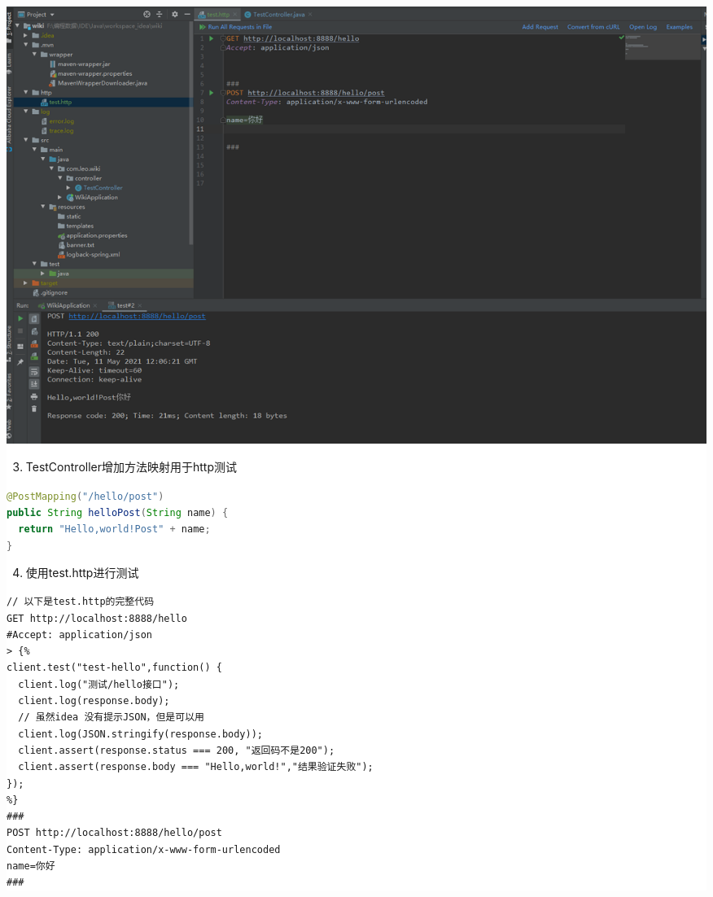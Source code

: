 ![HTTP测试](图片/HTTP测试.png)

3. TestController增加方法映射用于http测试

```java
@PostMapping("/hello/post")
public String helloPost(String name) {
  return "Hello,world!Post" + name;
}
```

4. 使用test.http进行测试

```http
// 以下是test.http的完整代码
GET http://localhost:8888/hello
#Accept: application/json
> {%
client.test("test-hello",function() {
  client.log("测试/hello接口");
  client.log(response.body);
  // 虽然idea 没有提示JSON，但是可以用
  client.log(JSON.stringify(response.body));
  client.assert(response.status === 200, "返回码不是200");
  client.assert(response.body === "Hello,world!","结果验证失败");
});
%}
###
POST http://localhost:8888/hello/post
Content-Type: application/x-www-form-urlencoded
name=你好
###
```
